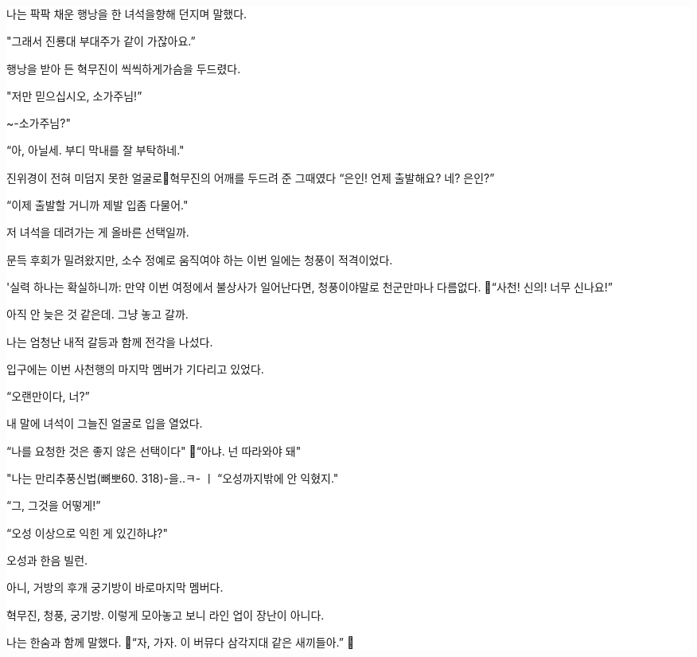 나는 팍팍 채운 행낭을 한 녀석을향해 던지며 말했다.

"그래서 진룡대 부대주가 같이 가잖아요.”

행낭을 받아 든 혁무진이 씩씩하게가슴을 두드렸다.

"저만 믿으십시오, 소가주님!”

~-소가주님?"

“아, 아닐세. 부디 막내를 잘 부탁하네."

진위경이 전혀 미덤지 못한 얼굴로혁무진의 어깨를 두드려 준 그때였다
“은인! 언제 출발해요? 네? 은인?”

“이제 출발할 거니까 제발 입좀 다물어."

저 녀석을 데려가는 게 올바른 선택일까.

문득 후회가 밀려왔지만, 소수 정예로 움직여야 하는 이번 일에는 청풍이 적격이었다.

'실력 하나는 확실하니까:
만약 이번 여정에서 불상사가 일어난다면, 청풍이야말로 천군만마나 다름없다.
“사천! 신의! 너무 신나요!”

아직 안 늦은 것 같은데. 그냥 놓고 갈까.

나는 엄청난 내적 갈등과 함께 전각을 나섰다.

입구에는 이번 사천행의 마지막 멤버가 기다리고 있었다.

“오랜만이다, 너?”

내 말에 녀석이 그늘진 얼굴로 입을 열었다.

“나를 요청한 것은 좋지 않은 선택이다"
“아냐. 넌 따라와야 돼"

"나는 만리추풍신법(뼈뽀60. 318)-을‥ㅋ- ㅣ
“오성까지밖에 안 익혔지."

“그, 그것을 어떻게!”

“오성 이상으로 익힌 게 있긴하냐?"

오성과 한음 빌런.

아니, 거방의 후개 궁기방이 바로마지막 멤버다.

혁무진, 청풍, 궁기방. 이렇게 모아놓고 보니 라인 업이 장난이 아니다.

나는 한숨과 함께 말했다.
“자, 가자. 이 버뮤다 삼각지대 같은 새끼들아.”
